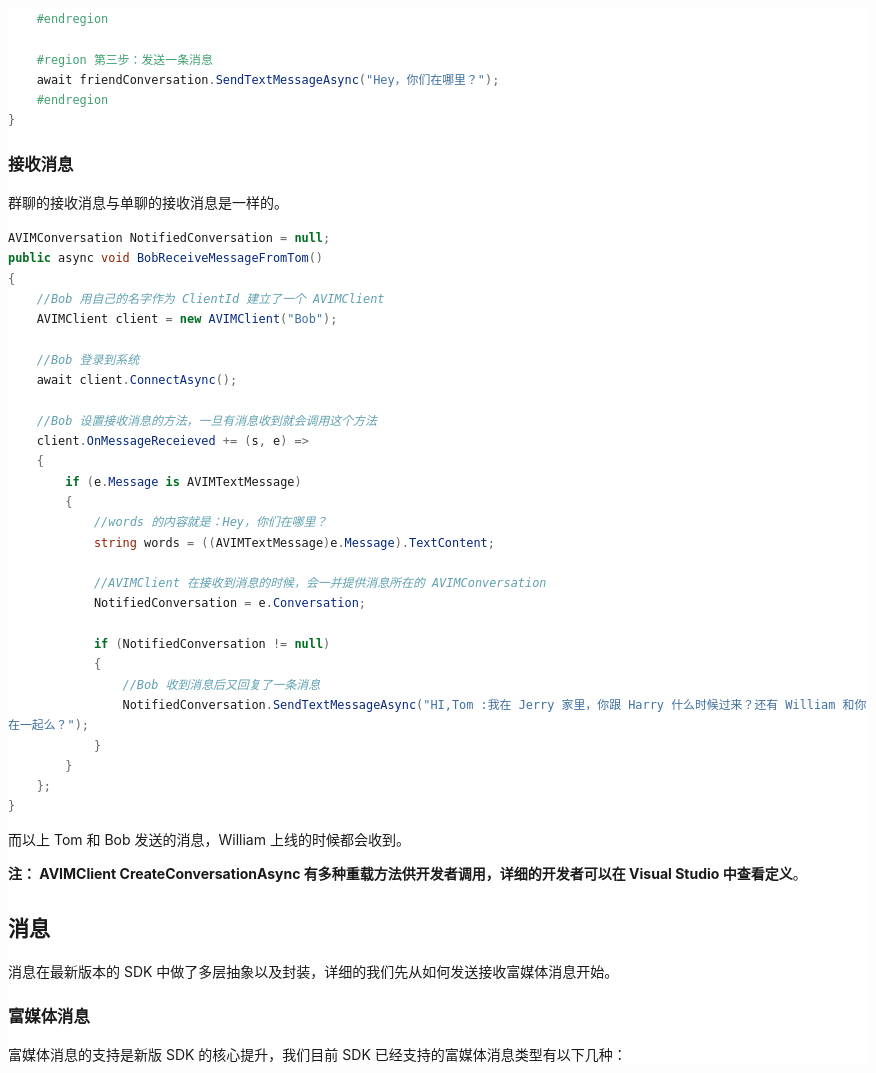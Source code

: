 ```c#
    #endregion

    #region 第三步：发送一条消息
    await friendConversation.SendTextMessageAsync("Hey，你们在哪里？");
    #endregion
}
```

### 接收消息
群聊的接收消息与单聊的接收消息是一样的。

```c#
AVIMConversation NotifiedConversation = null;
public async void BobReceiveMessageFromTom()
{
    //Bob 用自己的名字作为 ClientId 建立了一个 AVIMClient
    AVIMClient client = new AVIMClient("Bob");

    //Bob 登录到系统
    await client.ConnectAsync();

    //Bob 设置接收消息的方法，一旦有消息收到就会调用这个方法
    client.OnMessageReceieved += (s, e) =>
    {
        if (e.Message is AVIMTextMessage)
        {
            //words 的内容就是：Hey，你们在哪里？
            string words = ((AVIMTextMessage)e.Message).TextContent;

            //AVIMClient 在接收到消息的时候，会一并提供消息所在的 AVIMConversation
            NotifiedConversation = e.Conversation;

            if (NotifiedConversation != null)
            {
                //Bob 收到消息后又回复了一条消息
                NotifiedConversation.SendTextMessageAsync("HI,Tom :我在 Jerry 家里，你跟 Harry 什么时候过来？还有 William 和你在一起么？");
            }
        }
    };
}
```

而以上 Tom 和 Bob 发送的消息，William 上线的时候都会收到。

**注： AVIMClient CreateConversationAsync 有多种重载方法供开发者调用，详细的开发者可以在 Visual Studio 中查看定义**。

## 消息
消息在最新版本的 SDK 中做了多层抽象以及封装，详细的我们先从如何发送接收富媒体消息开始。
### 富媒体消息
富媒体消息的支持是新版 SDK 的核心提升，我们目前 SDK 已经支持的富媒体消息类型有以下几种：
